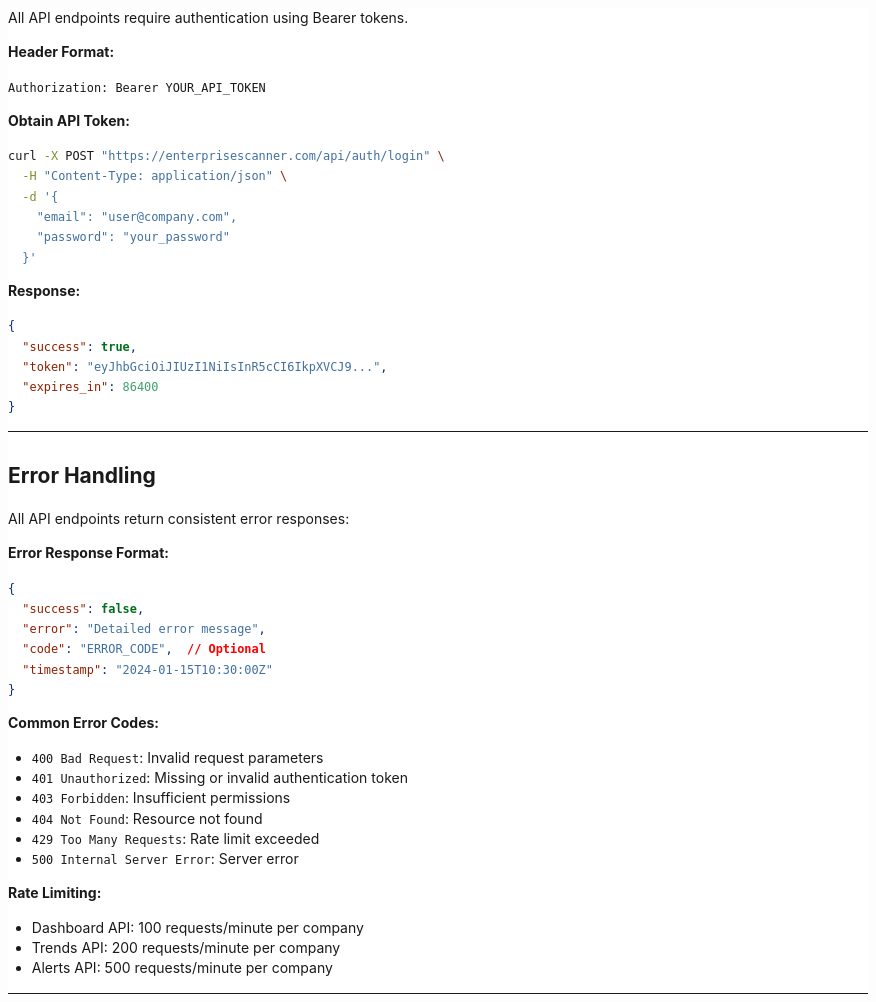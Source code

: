 All API endpoints require authentication using Bearer tokens.

**Header Format:**
```
Authorization: Bearer YOUR_API_TOKEN
```

**Obtain API Token:**
```bash
curl -X POST "https://enterprisescanner.com/api/auth/login" \
  -H "Content-Type: application/json" \
  -d '{
    "email": "user@company.com",
    "password": "your_password"
  }'
```

**Response:**
```json
{
  "success": true,
  "token": "eyJhbGciOiJIUzI1NiIsInR5cCI6IkpXVCJ9...",
  "expires_in": 86400
}
```

---

## Error Handling

All API endpoints return consistent error responses:

**Error Response Format:**
```json
{
  "success": false,
  "error": "Detailed error message",
  "code": "ERROR_CODE",  // Optional
  "timestamp": "2024-01-15T10:30:00Z"
}
```

**Common Error Codes:**
- `400 Bad Request`: Invalid request parameters
- `401 Unauthorized`: Missing or invalid authentication token
- `403 Forbidden`: Insufficient permissions
- `404 Not Found`: Resource not found
- `429 Too Many Requests`: Rate limit exceeded
- `500 Internal Server Error`: Server error

**Rate Limiting:**
- Dashboard API: 100 requests/minute per company
- Trends API: 200 requests/minute per company
- Alerts API: 500 requests/minute per company

---
